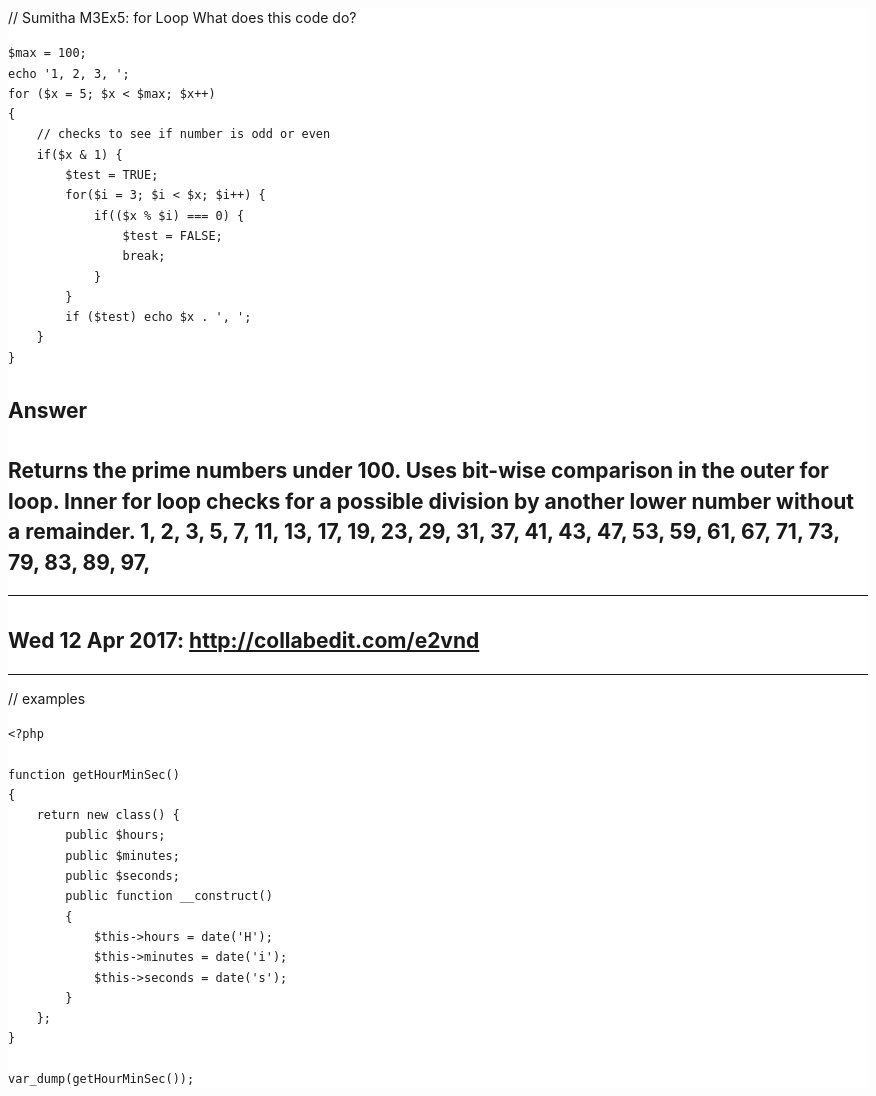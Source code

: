 

// Sumitha
M3Ex5: for Loop
What does this code do?

```
$max = 100;
echo '1, 2, 3, ';
for ($x = 5; $x < $max; $x++)
{
    // checks to see if number is odd or even
    if($x & 1) {
        $test = TRUE;
        for($i = 3; $i < $x; $i++) {
            if(($x % $i) === 0) {
                $test = FALSE;
                break;
            }
        }
        if ($test) echo $x . ', ';
    }
}
```

Answer
--------
Returns the prime numbers under 100.
Uses bit-wise comparison in the outer for loop. Inner for loop checks for a possible division by another lower number without a remainder.
1, 2, 3, 5, 7, 11, 13, 17, 19, 23, 29, 31, 37, 41, 43, 47, 53, 59, 61, 67, 71, 73, 79, 83, 89, 97,
-------------------------------------------

-----------------------------------------------------------------------------------------------------------------------
## Wed 12 Apr 2017: http://collabedit.com/e2vnd
-----------------------------------------------------------------------------------------------------------------------

// examples

```
<?php

function getHourMinSec()
{
    return new class() { 
        public $hours;
        public $minutes;
        public $seconds;
        public function __construct()
        {
            $this->hours = date('H');
            $this->minutes = date('i');
            $this->seconds = date('s');
        }
    };
}

var_dump(getHourMinSec());
```
